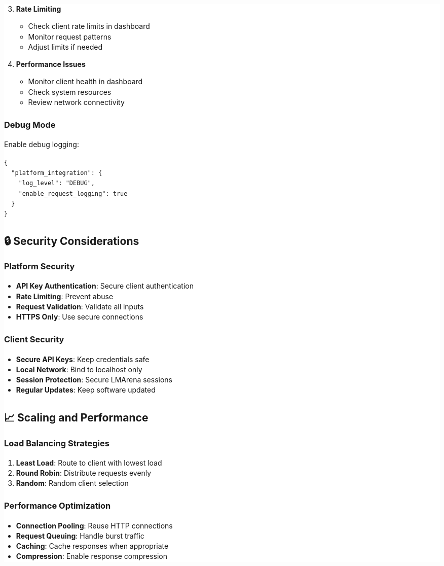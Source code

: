 3. **Rate Limiting**
   - Check client rate limits in dashboard
   - Monitor request patterns
   - Adjust limits if needed

4. **Performance Issues**
   - Monitor client health in dashboard
   - Check system resources
   - Review network connectivity

### Debug Mode

Enable debug logging:

```jsonc
{
  "platform_integration": {
    "log_level": "DEBUG",
    "enable_request_logging": true
  }
}
```

## 🔒 Security Considerations

### Platform Security

- **API Key Authentication**: Secure client authentication
- **Rate Limiting**: Prevent abuse
- **Request Validation**: Validate all inputs
- **HTTPS Only**: Use secure connections

### Client Security

- **Secure API Keys**: Keep credentials safe
- **Local Network**: Bind to localhost only
- **Session Protection**: Secure LMArena sessions
- **Regular Updates**: Keep software updated

## 📈 Scaling and Performance

### Load Balancing Strategies

1. **Least Load**: Route to client with lowest load
2. **Round Robin**: Distribute requests evenly
3. **Random**: Random client selection

### Performance Optimization

- **Connection Pooling**: Reuse HTTP connections
- **Request Queuing**: Handle burst traffic
- **Caching**: Cache responses when appropriate
- **Compression**: Enable response compression
